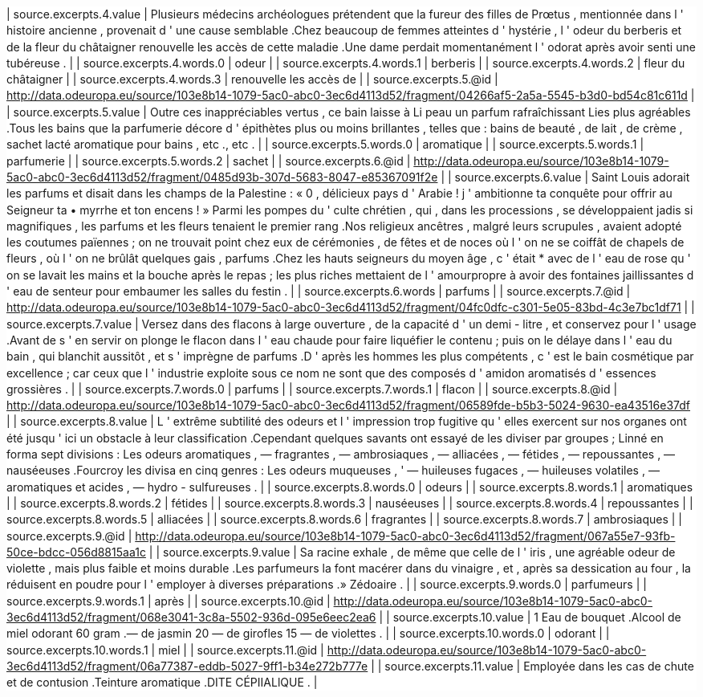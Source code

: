 | source.excerpts.4.value | Plusieurs médecins archéologues prétendent que la fureur des filles de Prœtus , mentionnée dans l ' histoire ancienne , provenait d ' une cause semblable .Chez beaucoup de femmes atteintes d ' hystérie , l ' odeur du berberis et de la fleur du châtaigner renouvelle les accès de cette maladie .Une dame perdait momentanément l ' odorat après avoir senti une tubéreuse . |
| source.excerpts.4.words.0 | odeur |
| source.excerpts.4.words.1 | berberis |
| source.excerpts.4.words.2 | fleur du châtaigner |
| source.excerpts.4.words.3 | renouvelle les accès de |
| source.excerpts.5.@id | http://data.odeuropa.eu/source/103e8b14-1079-5ac0-abc0-3ec6d4113d52/fragment/04266af5-2a5a-5545-b3d0-bd54c81c611d |
| source.excerpts.5.value | Outre ces inappréciables vertus , ce bain laisse à Li peau un parfum rafraîchissant Lies plus agréables .Tous les bains que la parfumerie décore d ' épithètes plus ou moins brillantes , telles que : bains de beauté , de lait , de crème , sachet lacté aromatique pour bains , etc ., etc . |
| source.excerpts.5.words.0 | aromatique |
| source.excerpts.5.words.1 | parfumerie |
| source.excerpts.5.words.2 | sachet |
| source.excerpts.6.@id | http://data.odeuropa.eu/source/103e8b14-1079-5ac0-abc0-3ec6d4113d52/fragment/0485d93b-307d-5683-8047-e85367091f2e |
| source.excerpts.6.value | Saint Louis adorait les parfums et disait dans les champs de la Palestine : « 0 , délicieux pays d ' Arabie ! j ' ambitionne ta conquête pour offrir au Seigneur ta • myrrhe et ton encens ! » Parmi les pompes du ' culte chrétien , qui , dans les processions , se développaient jadis si magnifiques , les parfums et les fleurs tenaient le premier rang .Nos religieux ancêtres , malgré leurs scrupules , avaient adopté les coutumes païennes ; on ne trouvait point chez eux de cérémonies , de fêtes et de noces où l ' on ne se coiffât de chapels de fleurs , où l ' on ne brûlât quelques gais , parfums .Chez les hauts seigneurs du moyen âge , c ' était * avec de l ' eau de rose qu ' on se lavait les mains et la bouche après le repas ; les plus riches mettaient de l ' amourpropre à avoir des fontaines jaillissantes d ' eau de senteur pour embaumer les salles du festin . |
| source.excerpts.6.words | parfums |
| source.excerpts.7.@id | http://data.odeuropa.eu/source/103e8b14-1079-5ac0-abc0-3ec6d4113d52/fragment/04fc0dfc-c301-5e05-83bd-4c3e7bc1df71 |
| source.excerpts.7.value | Versez dans des flacons à large ouverture , de la capacité d ' un demi - litre , et conservez pour l ' usage .Avant de s ' en servir on plonge le flacon dans l ' eau chaude pour faire liquéfier le contenu ; puis on le délaye dans l ' eau du bain , qui blanchit aussitôt , et s ' imprègne de parfums .D ' après les hommes les plus compétents , c ' est le bain cosmétique par excellence ; car ceux que l ' industrie exploite sous ce nom ne sont que des composés d ' amidon aromatisés d ' essences grossières . |
| source.excerpts.7.words.0 | parfums |
| source.excerpts.7.words.1 | flacon |
| source.excerpts.8.@id | http://data.odeuropa.eu/source/103e8b14-1079-5ac0-abc0-3ec6d4113d52/fragment/06589fde-b5b3-5024-9630-ea43516e37df |
| source.excerpts.8.value | L ' extrême subtilité des odeurs et l ' impression trop fugitive qu ' elles exercent sur nos organes ont été jusqu ' ici un obstacle à leur classification .Cependant quelques savants ont essayé de les diviser par groupes ; Linné en forma sept divisions : Les odeurs aromatiques , — fragrantes , — ambrosiaques , — alliacées , — fétides , — repoussantes , — nauséeuses .Fourcroy les divisa en cinq genres : Les odeurs muqueuses , ' — huileuses fugaces , — huileuses volatiles , — aromatiques et acides , — hydro - sulfureuses . |
| source.excerpts.8.words.0 | odeurs |
| source.excerpts.8.words.1 | aromatiques |
| source.excerpts.8.words.2 | fétides |
| source.excerpts.8.words.3 | nauséeuses |
| source.excerpts.8.words.4 | repoussantes |
| source.excerpts.8.words.5 | alliacées |
| source.excerpts.8.words.6 | fragrantes |
| source.excerpts.8.words.7 | ambrosiaques |
| source.excerpts.9.@id | http://data.odeuropa.eu/source/103e8b14-1079-5ac0-abc0-3ec6d4113d52/fragment/067a55e7-93fb-50ce-bdcc-056d8815aa1c |
| source.excerpts.9.value | Sa racine exhale , de même que celle de l ' iris , une agréable odeur de violette , mais plus faible et moins durable .Les parfumeurs la font macérer dans du vinaigre , et , après sa dessication au four , la réduisent en poudre pour l ' employer à diverses préparations .» Zédoaire . |
| source.excerpts.9.words.0 | parfumeurs |
| source.excerpts.9.words.1 | après |
| source.excerpts.10.@id | http://data.odeuropa.eu/source/103e8b14-1079-5ac0-abc0-3ec6d4113d52/fragment/068e3041-3c8a-5502-936d-095e6eec2ea6 |
| source.excerpts.10.value | 1 Eau de bouquet .Alcool de miel odorant 60 gram .— de jasmin 20 — de girofles 15 — de violettes . |
| source.excerpts.10.words.0 | odorant |
| source.excerpts.10.words.1 | miel |
| source.excerpts.11.@id | http://data.odeuropa.eu/source/103e8b14-1079-5ac0-abc0-3ec6d4113d52/fragment/06a77387-eddb-5027-9ff1-b34e272b777e |
| source.excerpts.11.value | Employée dans les cas de chute et de contusion .Teinture aromatique .DITE CÉPIIALlQUE . |